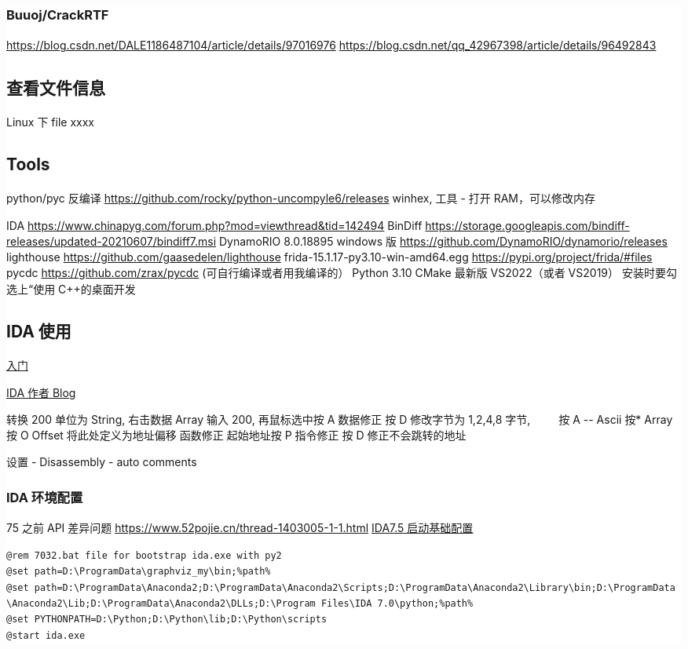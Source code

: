 ### Buuoj/CrackRTF

https://blog.csdn.net/DALE1186487104/article/details/97016976
https://blog.csdn.net/qq_42967398/article/details/96492843

## 查看文件信息

Linux 下 file xxxx

## Tools

python/pyc 反编译 https://github.com/rocky/python-uncompyle6/releases
winhex, 工具 - 打开 RAM，可以修改内存

IDA https://www.chinapyg.com/forum.php?mod=viewthread&tid=142494
BinDiff https://storage.googleapis.com/bindiff-releases/updated-20210607/bindiff7.msi
DynamoRIO 8.0.18895 windows 版 https://github.com/DynamoRIO/dynamorio/releases
lighthouse https://github.com/gaasedelen/lighthouse
frida-15.1.17-py3.10-win-amd64.egg https://pypi.org/project/frida/#files
pycdc https://github.com/zrax/pycdc (可自行编译或者用我编译的）
Python 3.10
CMake 最新版
VS2022（或者 VS2019） 安装时要勾选上“使用 C++的桌面开发

## IDA 使用

[入门](https://www.52pojie.cn/forum.php?mod=viewthread&tid=886103)

[IDA 作者 Blog](https://hex-rays.com/blog/)

转换 200 单位为 String, 右击数据 Array 输入 200, 再鼠标选中按 A
数据修正 按 D 修改字节为 1,2,4,8 字节,
　　 按 A -- Ascii
按\* Array
按 O Offset 将此处定义为地址偏移
函数修正 起始地址按 P
指令修正 按 D 修正不会跳转的地址

设置 - Disassembly - auto comments

### IDA 环境配置

75 之前 API 差异问题 https://www.52pojie.cn/thread-1403005-1-1.html
[IDA7.5 启动基础配置 ](https://bbs.pediy.com/thread-264346.htm)

```
@rem 7032.bat file for bootstrap ida.exe with py2
@set path=D:\ProgramData\graphviz_my\bin;%path%
@set path=D:\ProgramData\Anaconda2;D:\ProgramData\Anaconda2\Scripts;D:\ProgramData\Anaconda2\Library\bin;D:\ProgramData\Anaconda2\Lib;D:\ProgramData\Anaconda2\DLLs;D:\Program Files\IDA 7.0\python;%path%
@set PYTHONPATH=D:\Python;D:\Python\lib;D:\Python\scripts
@start ida.exe
```
